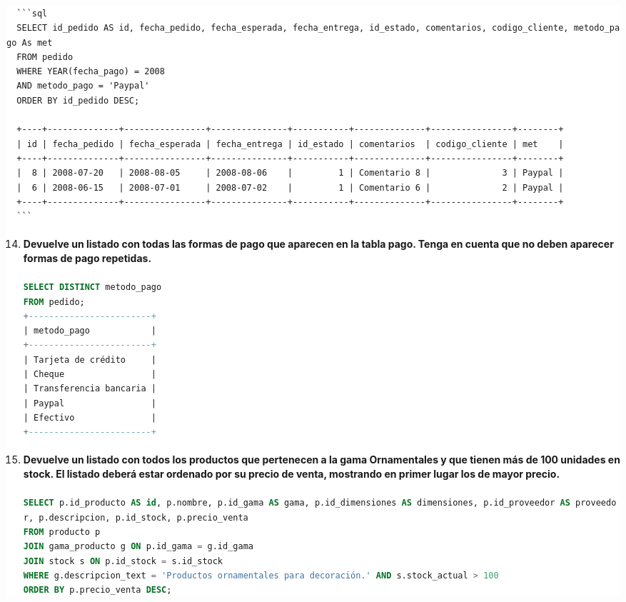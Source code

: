       ```sql
      SELECT id_pedido AS id, fecha_pedido, fecha_esperada, fecha_entrega, id_estado, comentarios, codigo_cliente, metodo_pago As met
      FROM pedido
      WHERE YEAR(fecha_pago) = 2008
      AND metodo_pago = 'Paypal'
      ORDER BY id_pedido DESC;
      
      +----+--------------+----------------+---------------+-----------+--------------+----------------+--------+
      | id | fecha_pedido | fecha_esperada | fecha_entrega | id_estado | comentarios  | codigo_cliente | met    |
      +----+--------------+----------------+---------------+-----------+--------------+----------------+--------+
      |  8 | 2008-07-20   | 2008-08-05     | 2008-08-06    |         1 | Comentario 8 |              3 | Paypal |
      |  6 | 2008-06-15   | 2008-07-01     | 2008-07-02    |         1 | Comentario 6 |              2 | Paypal |
      +----+--------------+----------------+---------------+-----------+--------------+----------------+--------+
      ```
    
      
    
14. #### Devuelve un listado con todas las formas de pago que aparecen en la  tabla pago. Tenga en cuenta que no deben aparecer formas de pago repetidas.
    
      ```sql
      SELECT DISTINCT metodo_pago
      FROM pedido;
      +------------------------+
      | metodo_pago            |
      +------------------------+
      | Tarjeta de crédito     |
      | Cheque                 |
      | Transferencia bancaria |
      | Paypal                 |
      | Efectivo               |
      +------------------------+
      ```
    
      
    
15. #### Devuelve un listado con todos los productos que pertenecen a la gama Ornamentales y que tienen más de 100 unidades en stock. El listado deberá estar ordenado por su precio de venta, mostrando en primer lugar los de mayor precio.

      ```sql
      SELECT p.id_producto AS id, p.nombre, p.id_gama AS gama, p.id_dimensiones AS dimensiones, p.id_proveedor AS proveedor, p.descripcion, p.id_stock, p.precio_venta
      FROM producto p
      JOIN gama_producto g ON p.id_gama = g.id_gama
      JOIN stock s ON p.id_stock = s.id_stock
      WHERE g.descripcion_text = 'Productos ornamentales para decoración.' AND s.stock_actual > 100
      ORDER BY p.precio_venta DESC;
      